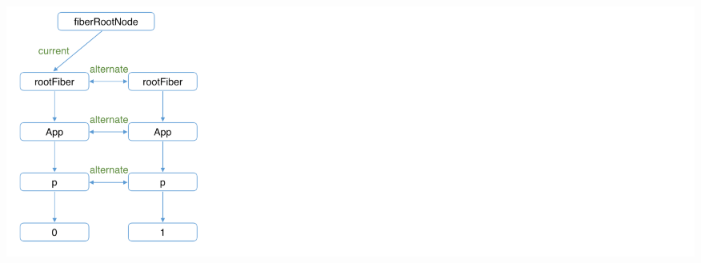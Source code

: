 <img src="../../assets/image-20230615101409580.png" alt="image-20230615101409580" style="zoom:30%;" />